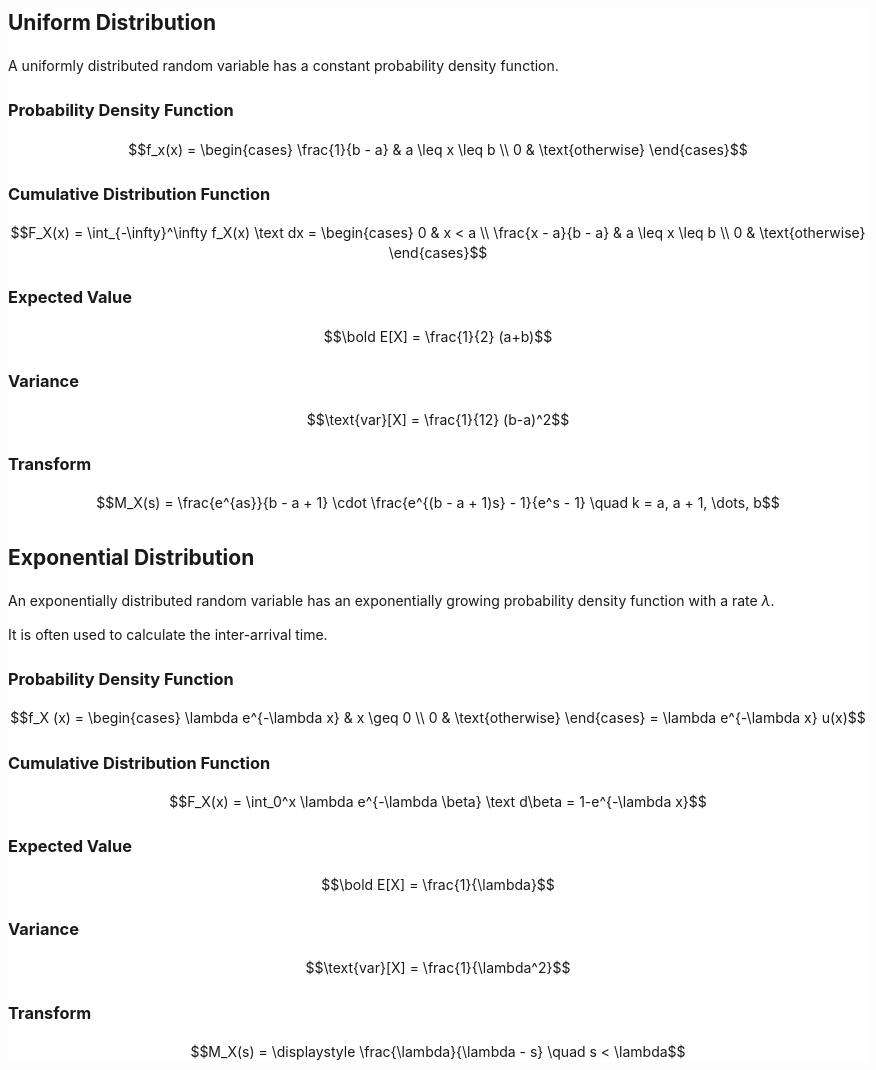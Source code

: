 ## Uniform Distribution

A uniformly distributed random variable has a constant probability density function.

### Probability Density Function

$$f_x(x) = \begin{cases} \frac{1}{b - a} & a \leq x \leq b \\ 0 & \text{otherwise} \end{cases}$$

### Cumulative Distribution Function

$$F_X(x) = \int_{-\infty}^\infty f_X(x) \text dx = \begin{cases} 0 & x < a \\ \frac{x - a}{b - a} & a \leq x \leq b \\ 0 & \text{otherwise} \end{cases}$$

### Expected Value

$$\bold E[X] = \frac{1}{2} (a+b)$$

### Variance

$$\text{var}[X] = \frac{1}{12} (b-a)^2$$

### Transform

$$M_X(s) = \frac{e^{as}}{b - a + 1} \cdot \frac{e^{(b - a + 1)s} - 1}{e^s - 1} \quad k = a, a + 1, \dots, b$$

## Exponential Distribution

An exponentially distributed random variable has an exponentially growing probability density function with a rate $\lambda$.

It is often used to calculate the inter-arrival time.

### Probability Density Function

$$f_X (x) = \begin{cases} \lambda e^{-\lambda x} & x \geq 0 \\ 0 & \text{otherwise} \end{cases} = \lambda e^{-\lambda x} u(x)$$

### Cumulative Distribution Function

$$F_X(x) = \int_0^x \lambda e^{-\lambda \beta} \text d\beta = 1-e^{-\lambda x}$$

### Expected Value

$$\bold E[X] = \frac{1}{\lambda}$$

### Variance

$$\text{var}[X] = \frac{1}{\lambda^2}$$

### Transform

$$M_X(s) = \displaystyle \frac{\lambda}{\lambda - s} \quad s < \lambda$$
